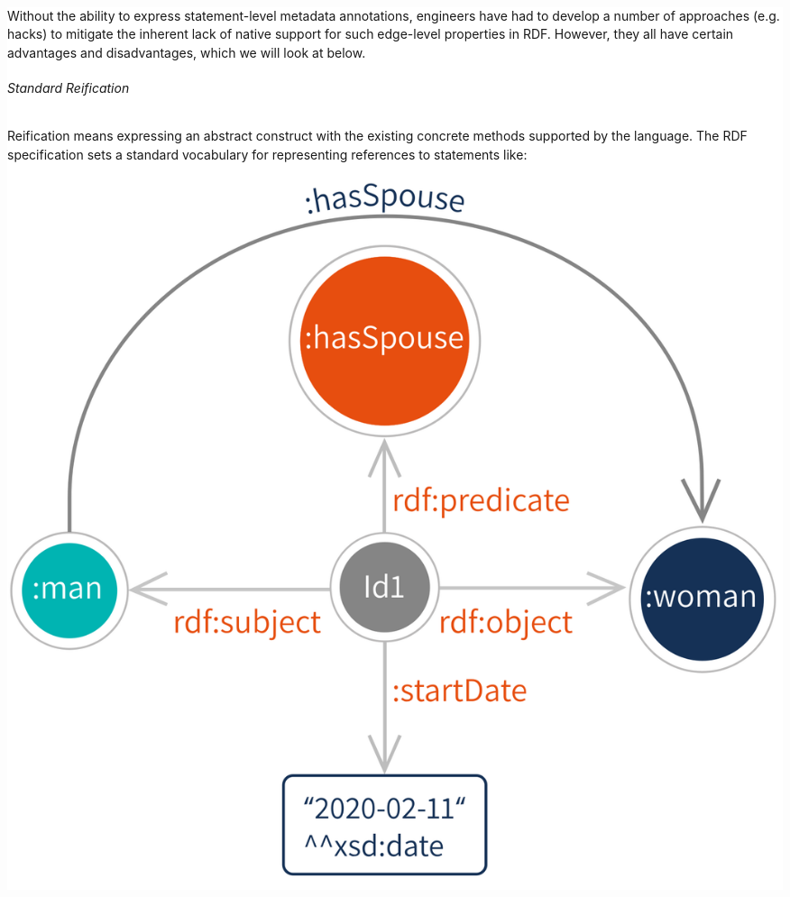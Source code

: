 Without the ability to express statement-level metadata annotations, engineers have had to develop a number of
approaches (e.g. hacks) to mitigate the inherent lack of native support for such edge-level properties in RDF. However,
they all have certain advantages and disadvantages, which we will look at below.

###### Standard Reification

Reification means expressing an abstract construct with the existing concrete methods supported by the language. The RDF
specification sets a standard vocabulary for representing references to statements like:

![Error loading Standard-Reification.svg!](./Standard-Reification.svg)
